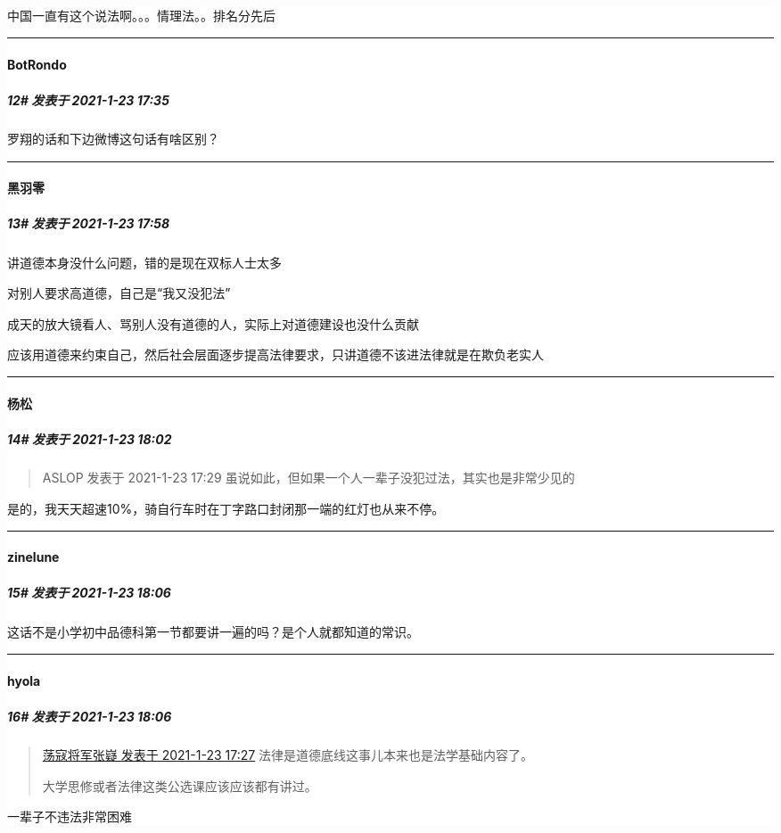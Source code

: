 
中国一直有这个说法啊。。。情理法。。排名分先后


-----

####  BotRondo  
##### 12#       发表于 2021-1-23 17:35


罗翔的话和下边微博这句话有啥区别？


-----

####  黑羽零  
##### 13#       发表于 2021-1-23 17:58


讲道德本身没什么问题，错的是现在双标人士太多

对别人要求高道德，自己是“我又没犯法”

成天的放大镜看人、骂别人没有道德的人，实际上对道德建设也没什么贡献

应该用道德来约束自己，然后社会层面逐步提高法律要求，只讲道德不该进法律就是在欺负老实人


-----

####  杨松  
##### 14#       发表于 2021-1-23 18:02


<blockquote>ASLOP 发表于 2021-1-23 17:29
虽说如此，但如果一个人一辈子没犯过法，其实也是非常少见的</blockquote>
是的，我天天超速10%，骑自行车时在丁字路口封闭那一端的红灯也从来不停。


-----

####  zinelune  
##### 15#       发表于 2021-1-23 18:06


这话不是小学初中品德科第一节都要讲一遍的吗？是个人就都知道的常识。


-----

####  hyola  
##### 16#       发表于 2021-1-23 18:06


<blockquote><a href="httphttps://bbs.saraba1st.com/2b/forum.php?mod=redirect&amp;goto=findpost&amp;pid=50124200&amp;ptid=1984303" target="_blank">荡寇将军张嶷 发表于 2021-1-23 17:27</a>
法律是道德底线这事儿本来也是法学基础内容了。

大学思修或者法律这类公选课应该应该都有讲过。</blockquote>
一辈子不违法非常困难
